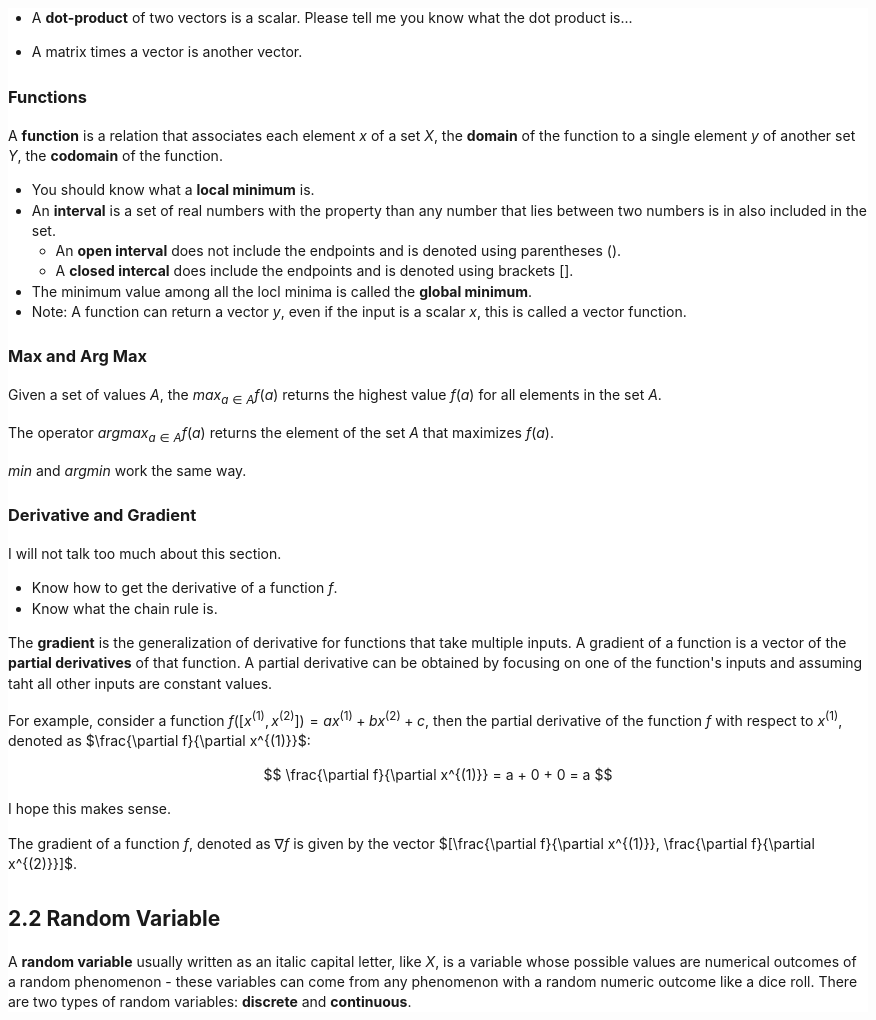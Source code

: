 - A **dot-product** of two vectors is a scalar. Please tell me you know what the dot product is...

- A matrix times a vector is another vector.

### Functions

A **function** is a relation that associates each element $x$ of a set $X$, the **domain** of the function to a single element $y$ of another set $Y$, the **codomain** of the function. 
- You should know what a **local minimum** is.
- An **interval** is a set of real numbers with the property than any number that lies between two numbers is in also included in the set.
    - An **open interval** does not include the endpoints and is denoted using parentheses ().
    - A **closed intercal** does include the endpoints and is denoted using brackets [].
- The minimum value among all the locl minima is called the **global minimum**.
- Note: A function can return a vector $y$, even if the input is a scalar $x$, this is called a vector function.

### Max and Arg Max
Given a set of values $A$, the $max_{a \in A}{f(a)}$ returns the highest value $f(a)$ for all elements in the set $A$.

The operator $argmax_{a \in A}{f(a)}$ returns the element of the set $A$ that maximizes $f(a)$.

$min$ and $argmin$ work the same way.

### Derivative and Gradient
I will not talk too much about this section. 
- Know how to get the derivative of a function $f$.
- Know what the chain rule is.

The **gradient** is the generalization of derivative for functions that take multiple inputs. A gradient of a function is a vector of the **partial derivatives** of that function. A partial derivative can be obtained by focusing on one of the function's inputs and assuming taht all other inputs are constant values.

For example, consider a function $f([x^{(1)}, x^{(2)}]) = ax^{(1)} + bx^{(2)} + c$, then the partial derivative of the function $f$ with respect to $x^{(1)}$, denoted as $\frac{\partial f}{\partial x^{(1)}}$:

$$
\frac{\partial f}{\partial x^{(1)}} = a + 0 + 0 = a
$$

I hope this makes sense. 

The gradient of a function $f$, denoted as $\nabla f$ is given by the vector $[\frac{\partial f}{\partial x^{(1)}}, \frac{\partial f}{\partial x^{(2)}}]$.

## 2.2 Random Variable

A **random variable** usually written as an italic capital letter, like *X*, is a variable whose possible values are numerical outcomes of a random phenomenon - these variables can come from any phenomenon with a random numeric outcome like a dice roll. There are two types of random variables: **discrete** and **continuous**.
